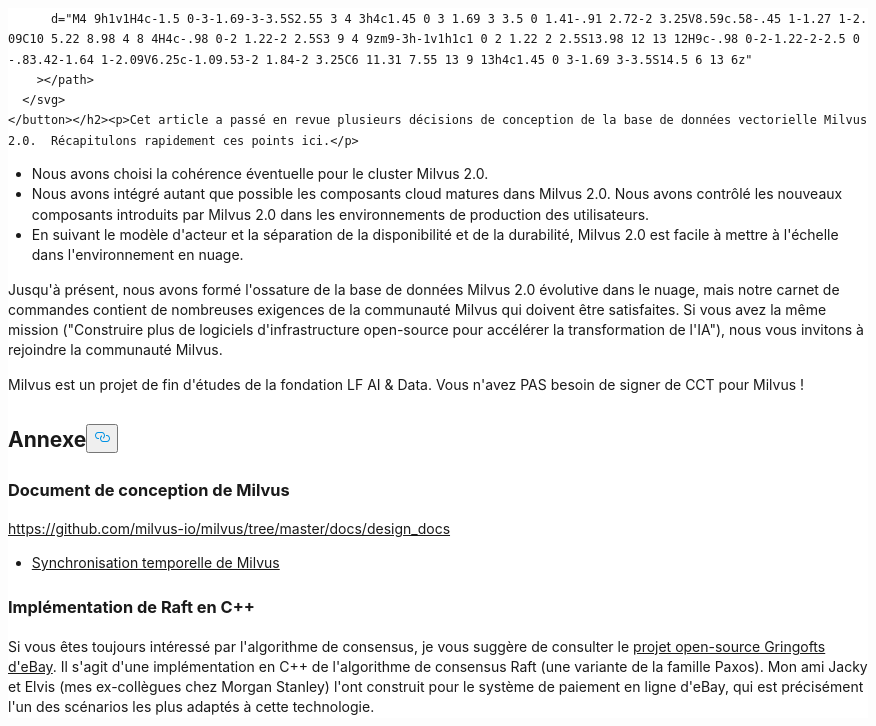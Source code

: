           d="M4 9h1v1H4c-1.5 0-3-1.69-3-3.5S2.55 3 4 3h4c1.45 0 3 1.69 3 3.5 0 1.41-.91 2.72-2 3.25V8.59c.58-.45 1-1.27 1-2.09C10 5.22 8.98 4 8 4H4c-.98 0-2 1.22-2 2.5S3 9 4 9zm9-3h-1v1h1c1 0 2 1.22 2 2.5S13.98 12 13 12H9c-.98 0-2-1.22-2-2.5 0-.83.42-1.64 1-2.09V6.25c-1.09.53-2 1.84-2 3.25C6 11.31 7.55 13 9 13h4c1.45 0 3-1.69 3-3.5S14.5 6 13 6z"
        ></path>
      </svg>
    </button></h2><p>Cet article a passé en revue plusieurs décisions de conception de la base de données vectorielle Milvus 2.0.  Récapitulons rapidement ces points ici.</p>
<ul>
<li>Nous avons choisi la cohérence éventuelle pour le cluster Milvus 2.0.</li>
<li>Nous avons intégré autant que possible les composants cloud matures dans Milvus 2.0. Nous avons contrôlé les nouveaux composants introduits par Milvus 2.0 dans les environnements de production des utilisateurs.</li>
<li>En suivant le modèle d'acteur et la séparation de la disponibilité et de la durabilité, Milvus 2.0 est facile à mettre à l'échelle dans l'environnement en nuage.</li>
</ul>
<p>Jusqu'à présent, nous avons formé l'ossature de la base de données Milvus 2.0 évolutive dans le nuage, mais notre carnet de commandes contient de nombreuses exigences de la communauté Milvus qui doivent être satisfaites. Si vous avez la même mission ("Construire plus de logiciels d'infrastructure open-source pour accélérer la transformation de l'IA"), nous vous invitons à rejoindre la communauté Milvus.</p>
<p>Milvus est un projet de fin d'études de la fondation LF AI &amp; Data. Vous n'avez PAS besoin de signer de CCT pour Milvus !</p>
<h2 id="Appendix" class="common-anchor-header">Annexe<button data-href="#Appendix" class="anchor-icon" translate="no">
      <svg translate="no"
        aria-hidden="true"
        focusable="false"
        height="20"
        version="1.1"
        viewBox="0 0 16 16"
        width="16"
      >
        <path
          fill="#0092E4"
          fill-rule="evenodd"
          d="M4 9h1v1H4c-1.5 0-3-1.69-3-3.5S2.55 3 4 3h4c1.45 0 3 1.69 3 3.5 0 1.41-.91 2.72-2 3.25V8.59c.58-.45 1-1.27 1-2.09C10 5.22 8.98 4 8 4H4c-.98 0-2 1.22-2 2.5S3 9 4 9zm9-3h-1v1h1c1 0 2 1.22 2 2.5S13.98 12 13 12H9c-.98 0-2-1.22-2-2.5 0-.83.42-1.64 1-2.09V6.25c-1.09.53-2 1.84-2 3.25C6 11.31 7.55 13 9 13h4c1.45 0 3-1.69 3-3.5S14.5 6 13 6z"
        ></path>
      </svg>
    </button></h2><h3 id="Milvus-design-doc" class="common-anchor-header">Document de conception de Milvus</h3><p><a href="https://github.com/milvus-io/milvus/tree/master/docs/design_docs">https://github.com/milvus-io/milvus/tree/master/docs/design_docs</a></p>
<ul>
<li><a href="https://github.com/milvus-io/milvus/blob/master/docs/design_docs/20211215-milvus_timesync.md">Synchronisation temporelle de Milvus</a></li>
</ul>
<h3 id="Raft-implementation-in-C++" class="common-anchor-header">Implémentation de Raft en C++</h3><p>Si vous êtes toujours intéressé par l'algorithme de consensus, je vous suggère de consulter le <a href="https://github.com/eBay/Gringofts">projet open-source Gringofts d'eBay</a>. Il s'agit d'une implémentation en C++ de l'algorithme de consensus Raft (une variante de la famille Paxos). Mon ami Jacky et Elvis (mes ex-collègues chez Morgan Stanley) l'ont construit pour le système de paiement en ligne d'eBay, qui est précisément l'un des scénarios les plus adaptés à cette technologie.</p>
